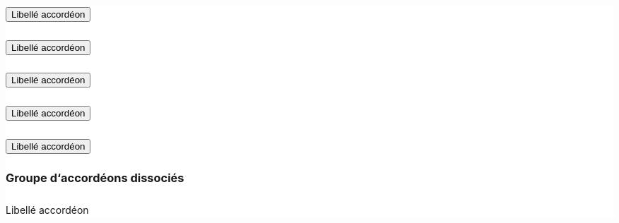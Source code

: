 </div>
</section>
<section class="fr-accordion">
<h3 class="fr-accordion__title">
<button type="button" class="fr-accordion__btn" aria-expanded="false" aria-controls="accordion-551">Libellé accordéon</button>
</h3>
<div class="fr-collapse" id="accordion-551">

</div>
</section>
<section class="fr-accordion">
<h3 class="fr-accordion__title">
<button type="button" class="fr-accordion__btn" aria-expanded="false" aria-controls="accordion-552">Libellé accordéon</button>
</h3>
<div class="fr-collapse" id="accordion-552">

</div>
</section>
<section class="fr-accordion">
<h3 class="fr-accordion__title">
<button type="button" class="fr-accordion__btn" aria-expanded="false" aria-controls="accordion-553">Libellé accordéon</button>
</h3>
<div class="fr-collapse" id="accordion-553">

</div>
</section>
<section class="fr-accordion">
<h3 class="fr-accordion__title">
<button type="button" class="fr-accordion__btn" aria-expanded="false" aria-controls="accordion-554">Libellé accordéon</button>
</h3>
<div class="fr-collapse" id="accordion-554">

</div>
</section>
<section class="fr-accordion">
<h3 class="fr-accordion__title">
<button type="button" class="fr-accordion__btn" aria-expanded="false" aria-controls="accordion-555">Libellé accordéon</button>
</h3>
<div class="fr-collapse" id="accordion-555">

</div>
</section>
</div>


### Groupe d‘accordéons dissociés


###
Libellé accordéon
